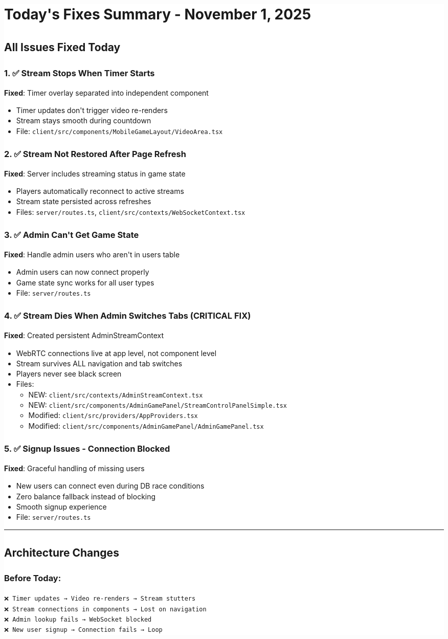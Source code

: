 # Today's Fixes Summary - November 1, 2025

## All Issues Fixed Today

### 1. ✅ **Stream Stops When Timer Starts**
**Fixed**: Timer overlay separated into independent component
- Timer updates don't trigger video re-renders
- Stream stays smooth during countdown
- File: `client/src/components/MobileGameLayout/VideoArea.tsx`

### 2. ✅ **Stream Not Restored After Page Refresh**
**Fixed**: Server includes streaming status in game state
- Players automatically reconnect to active streams
- Stream state persisted across refreshes
- Files: `server/routes.ts`, `client/src/contexts/WebSocketContext.tsx`

### 3. ✅ **Admin Can't Get Game State**
**Fixed**: Handle admin users who aren't in users table
- Admin users can now connect properly
- Game state sync works for all user types
- File: `server/routes.ts`

### 4. ✅ **Stream Dies When Admin Switches Tabs** (CRITICAL FIX)
**Fixed**: Created persistent AdminStreamContext
- WebRTC connections live at app level, not component level
- Stream survives ALL navigation and tab switches
- Players never see black screen
- Files:
  - NEW: `client/src/contexts/AdminStreamContext.tsx`
  - NEW: `client/src/components/AdminGamePanel/StreamControlPanelSimple.tsx`
  - Modified: `client/src/providers/AppProviders.tsx`
  - Modified: `client/src/components/AdminGamePanel/AdminGamePanel.tsx`

### 5. ✅ **Signup Issues - Connection Blocked**
**Fixed**: Graceful handling of missing users
- New users can connect even during DB race conditions
- Zero balance fallback instead of blocking
- Smooth signup experience
- File: `server/routes.ts`

---

## Architecture Changes

### Before Today:
```
❌ Timer updates → Video re-renders → Stream stutters
❌ Stream connections in components → Lost on navigation
❌ Admin lookup fails → WebSocket blocked
❌ New user signup → Connection fails → Loop
```
